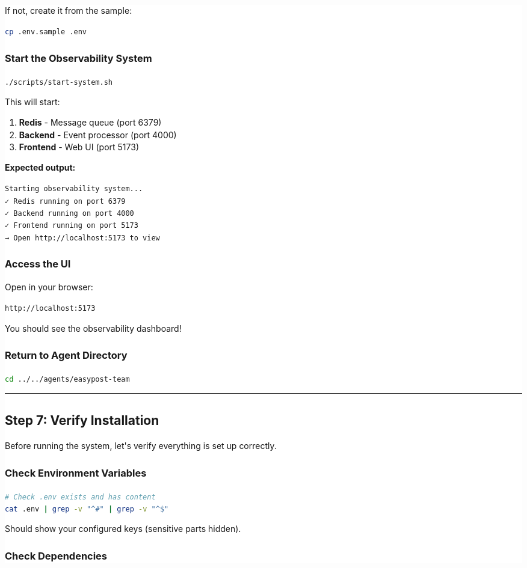 If not, create it from the sample:
```bash
cp .env.sample .env
```

### Start the Observability System

```bash
./scripts/start-system.sh
```

This will start:
1. **Redis** - Message queue (port 6379)
2. **Backend** - Event processor (port 4000)
3. **Frontend** - Web UI (port 5173)

**Expected output:**
```
Starting observability system...
✓ Redis running on port 6379
✓ Backend running on port 4000
✓ Frontend running on port 5173
→ Open http://localhost:5173 to view
```

### Access the UI

Open in your browser:
```
http://localhost:5173
```

You should see the observability dashboard!

### Return to Agent Directory

```bash
cd ../../agents/easypost-team
```

---

## Step 7: Verify Installation

Before running the system, let's verify everything is set up correctly.

### Check Environment Variables

```bash
# Check .env exists and has content
cat .env | grep -v "^#" | grep -v "^$"
```

Should show your configured keys (sensitive parts hidden).

### Check Dependencies
